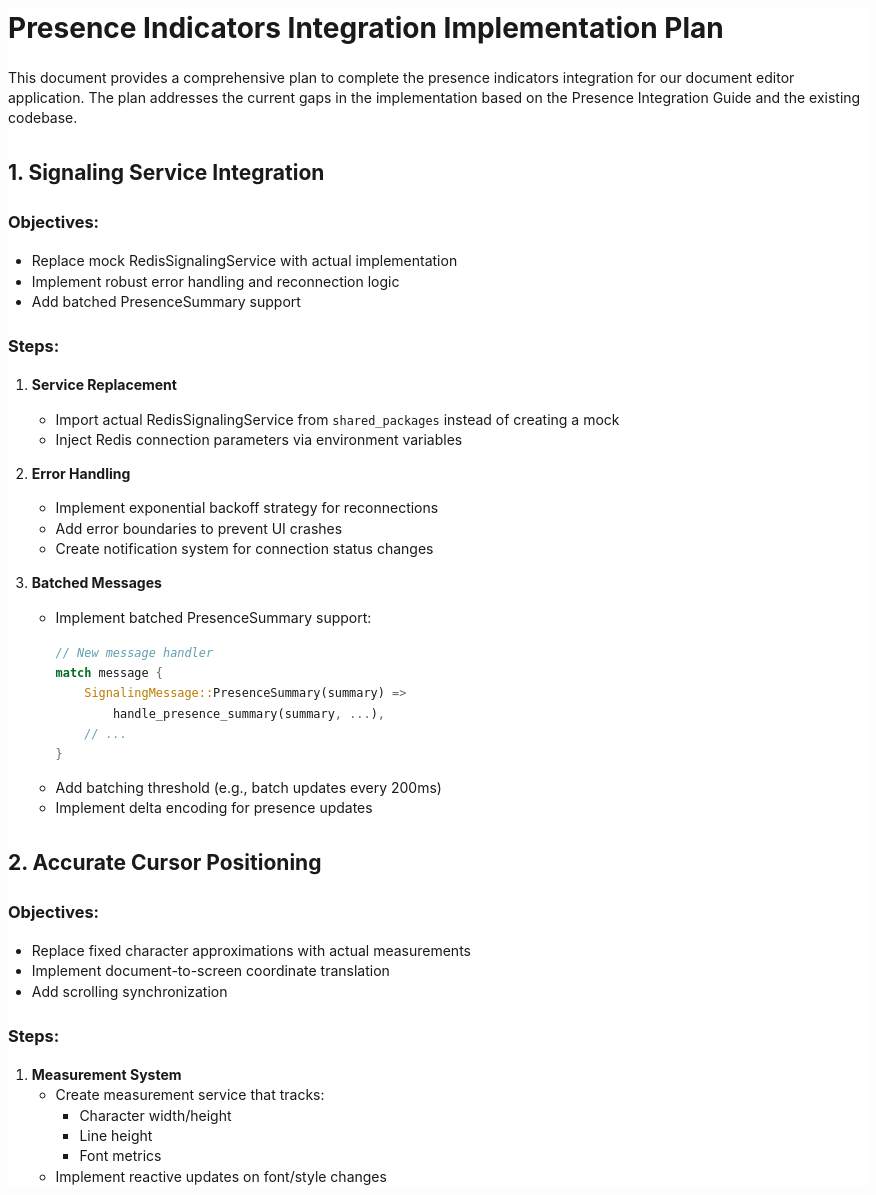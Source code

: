 # Presence Indicators Integration Implementation Plan

This document provides a comprehensive plan to complete the presence indicators integration for our document editor application. The plan addresses the current gaps in the implementation based on the Presence Integration Guide and the existing codebase.

## 1. Signaling Service Integration

### Objectives:
- Replace mock RedisSignalingService with actual implementation
- Implement robust error handling and reconnection logic
- Add batched PresenceSummary support

### Steps:
1. **Service Replacement**  
   - Import actual RedisSignalingService from `shared_packages` instead of creating a mock
   - Inject Redis connection parameters via environment variables

2. **Error Handling**  
   - Implement exponential backoff strategy for reconnections
   - Add error boundaries to prevent UI crashes
   - Create notification system for connection status changes

3. **Batched Messages**  
   - Implement batched PresenceSummary support:
     ```rust
     // New message handler
     match message {
         SignalingMessage::PresenceSummary(summary) => 
             handle_presence_summary(summary, ...),
         // ...
     }
     ```
   - Add batching threshold (e.g., batch updates every 200ms)
   - Implement delta encoding for presence updates

## 2. Accurate Cursor Positioning

### Objectives:
- Replace fixed character approximations with actual measurements
- Implement document-to-screen coordinate translation
- Add scrolling synchronization

### Steps:
1. **Measurement System**  
   - Create measurement service that tracks:
     - Character width/height
     - Line height
     - Font metrics
   - Implement reactive updates on font/style changes
